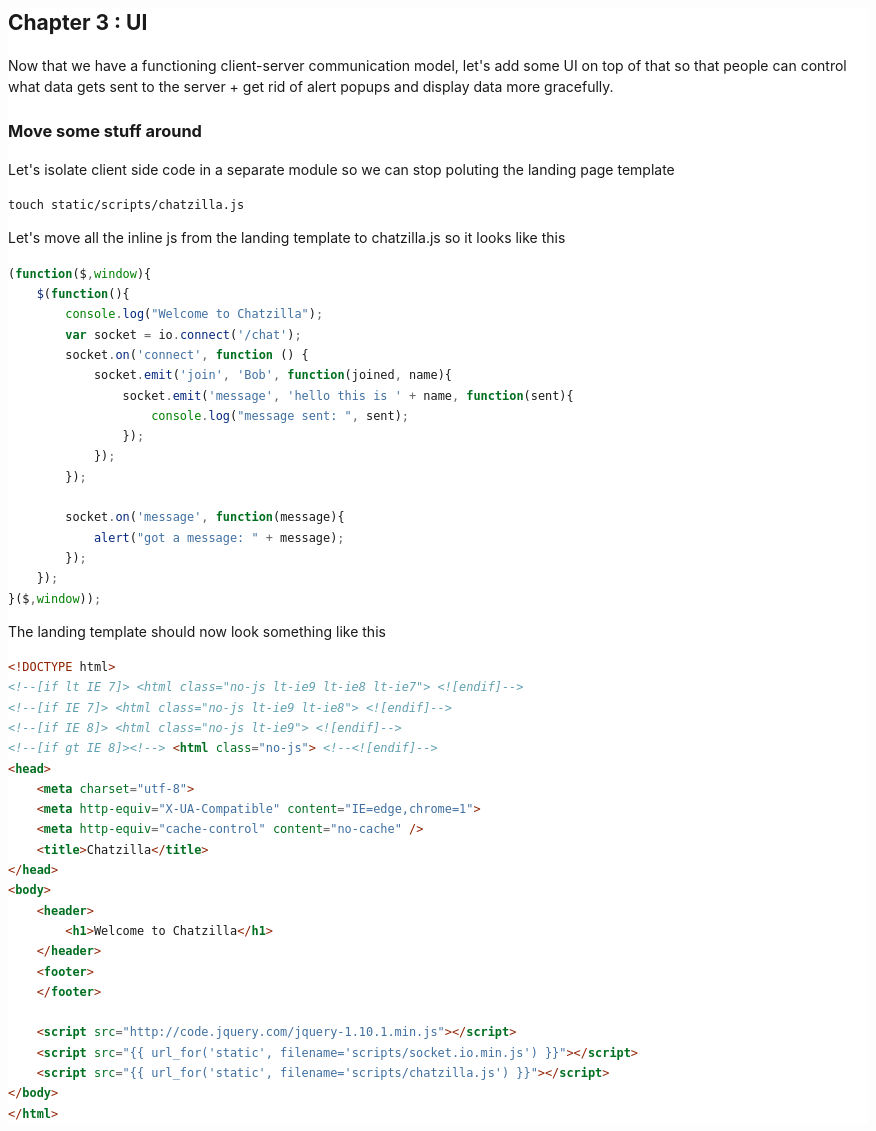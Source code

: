 
## Chapter 3 : UI

Now that we have a functioning client-server communication model, let's add some UI on top of that so that people can control what data gets sent to the server + get rid of alert popups and display data more gracefully.

### Move some stuff around

Let's isolate client side code in a separate module so we can stop poluting the landing page template

```
touch static/scripts/chatzilla.js
```    

Let's move all the inline js from the landing template to chatzilla.js so it looks like this

```javascript
(function($,window){
	$(function(){
		console.log("Welcome to Chatzilla");
		var socket = io.connect('/chat');
		socket.on('connect', function () {
			socket.emit('join', 'Bob', function(joined, name){
				socket.emit('message', 'hello this is ' + name, function(sent){
					console.log("message sent: ", sent);
				});
			});
		});

		socket.on('message', function(message){
			alert("got a message: " + message);
		});
	});
}($,window));
```

The landing template should now look something like this

```html
<!DOCTYPE html>
<!--[if lt IE 7]> <html class="no-js lt-ie9 lt-ie8 lt-ie7"> <![endif]-->
<!--[if IE 7]> <html class="no-js lt-ie9 lt-ie8"> <![endif]-->
<!--[if IE 8]> <html class="no-js lt-ie9"> <![endif]-->
<!--[if gt IE 8]><!--> <html class="no-js"> <!--<![endif]-->
<head>
	<meta charset="utf-8">
	<meta http-equiv="X-UA-Compatible" content="IE=edge,chrome=1">
	<meta http-equiv="cache-control" content="no-cache" />
	<title>Chatzilla</title>
</head>
<body>
	<header>
		<h1>Welcome to Chatzilla</h1>
	</header>
	<footer>
	</footer>

	<script src="http://code.jquery.com/jquery-1.10.1.min.js"></script>
	<script src="{{ url_for('static', filename='scripts/socket.io.min.js') }}"></script>
	<script src="{{ url_for('static', filename='scripts/chatzilla.js') }}"></script>
</body>
</html>
```
  
